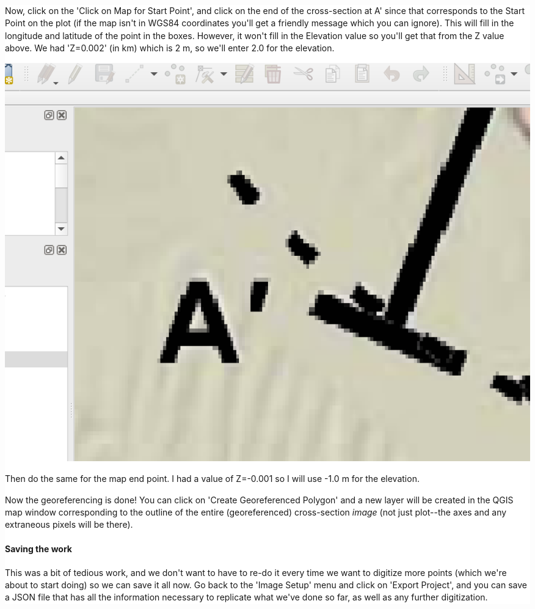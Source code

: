 Now, click on the 'Click on Map for Start Point', and click on the end of the cross-section at A' since that corresponds to the Start Point on the plot (if the map isn't in WGS84 coordinates you'll get a friendly message which you can ignore). This will fill in the longitude and latitude of the point in the boxes. However, it won't fill in the Elevation value so you'll get that from the Z value above. We had 'Z=0.002' (in km) which is 2 m, so we'll enter 2.0 for the elevation.

![alt text](/images/map_start_point.png)

Then do the same for the map end point. I had a value of Z=-0.001 so I will use -1.0 m for the elevation.

Now the georeferencing is done! You can click on 'Create Georeferenced Polygon' and a new layer will be created in the QGIS map window corresponding to the outline of the entire (georeferenced) cross-section *image* (not just plot--the axes and any extraneous pixels will be there).


#### Saving the work
This was a bit of tedious work, and we don't want to have to re-do it every time we want to digitize more points (which we're about to start doing) so we can save it all now. Go back to the 'Image Setup' menu and click on 'Export Project', and you can save a JSON file that has all the information necessary to replicate what we've done so far, as well as any further digitization.

